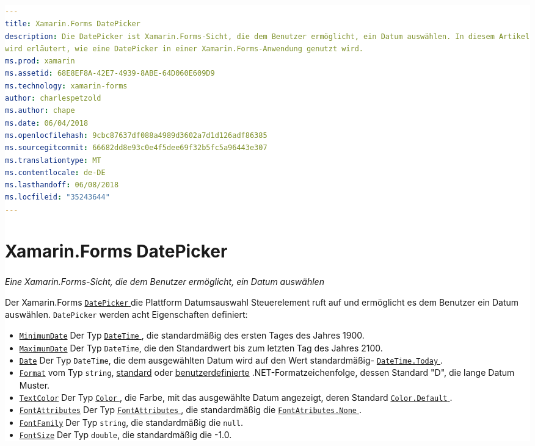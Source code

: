 ```yaml
---
title: Xamarin.Forms DatePicker
description: Die DatePicker ist Xamarin.Forms-Sicht, die dem Benutzer ermöglicht, ein Datum auswählen. In diesem Artikel wird erläutert, wie eine DatePicker in einer Xamarin.Forms-Anwendung genutzt wird.
ms.prod: xamarin
ms.assetid: 68E8EF8A-42E7-4939-8ABE-64D060E609D9
ms.technology: xamarin-forms
author: charlespetzold
ms.author: chape
ms.date: 06/04/2018
ms.openlocfilehash: 9cbc87637df088a4989d3602a7d1d126adf86385
ms.sourcegitcommit: 66682dd8e93c0e4f5dee69f32b5fc5a96443e307
ms.translationtype: MT
ms.contentlocale: de-DE
ms.lasthandoff: 06/08/2018
ms.locfileid: "35243644"
---
```

# <a name="xamarinforms-datepicker"></a>Xamarin.Forms DatePicker

_Eine Xamarin.Forms-Sicht, die dem Benutzer ermöglicht, ein Datum auswählen_

Der Xamarin.Forms [ `DatePicker` ](https://developer.xamarin.com/api/type/Xamarin.Forms.DatePicker/) die Plattform Datumsauswahl Steuerelement ruft auf und ermöglicht es dem Benutzer ein Datum auswählen. `DatePicker` werden acht Eigenschaften definiert:

- [`MinimumDate`](https://developer.xamarin.com/api/property/Xamarin.Forms.DatePicker.MinimumDate/) Der Typ [ `DateTime` ](https://developer.xamarin.com/api/type/System.DateTime/), die standardmäßig des ersten Tages des Jahres 1900.
- [`MaximumDate`](https://developer.xamarin.com/api/property/Xamarin.Forms.DatePicker.MaximumDate/) Der Typ `DateTime`, die den Standardwert bis zum letzten Tag des Jahres 2100.
- [`Date`](https://developer.xamarin.com/api/property/Xamarin.Forms.DatePicker.Date/) Der Typ `DateTime`, die dem ausgewählten Datum wird auf den Wert standardmäßig- [ `DateTime.Today` ](https://developer.xamarin.com/api/property/System.DateTime.Today/).
- [`Format`](https://developer.xamarin.com/api/property/Xamarin.Forms.DatePicker.Format/) vom Typ `string`, [standard](/dotnet/standard/base-types/standard-date-and-time-format-strings/) oder [benutzerdefinierte](/dotnet/standard/base-types/custom-date-and-time-format-strings/) .NET-Formatzeichenfolge, dessen Standard "D", die lange Datum Muster.
- [`TextColor`](https://developer.xamarin.com/api/property/Xamarin.Forms.DatePicker.TextColor/) Der Typ [ `Color` ](https://developer.xamarin.com/api/type/Xamarin.Forms.Color/), die Farbe, mit das ausgewählte Datum angezeigt, deren Standard [ `Color.Default` ](https://developer.xamarin.com/api/property/Xamarin.Forms.Color.Default/).
- [`FontAttributes`](xref:Xamarin.Forms.DatePicker.FontAttributes) Der Typ [ `FontAttributes` ](xref:Xamarin.Forms.FontAttributes), die standardmäßig die [ `FontAtributes.None` ](xref:Xamarin.Forms.FontAttributes.None).
- [`FontFamily`](xref:Xamarin.Forms.DatePicker.FontFamily) Der Typ `string`, die standardmäßig die `null`.
- [`FontSize`](xref:Xamarin.Forms.DatePicker.FontSize) Der Typ `double`, die standardmäßig die -1.0.
